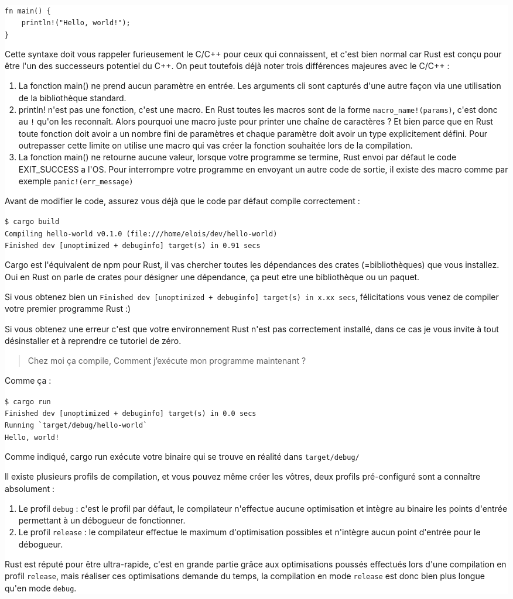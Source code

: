     fn main() {
        println!("Hello, world!");
    }

Cette syntaxe doit vous rappeler furieusement le C/C++ pour ceux qui connaissent, et c'est bien normal car Rust est conçu pour être l'un des successeurs potentiel du C++. On peut toutefois déjà noter trois différences majeures avec le C/C++ :

1. La fonction main() ne prend aucun paramètre en entrée. Les arguments cli sont capturés d'une autre façon via une utilisation de la bibliothèque standard.
2. println! n'est pas une fonction, c'est une macro. En Rust toutes les macros sont de la forme `macro_name!(params)`, c'est donc au `!` qu'on les reconnaît. Alors pourquoi une macro juste pour printer une chaîne de caractères ? Et bien parce que en Rust toute fonction doit avoir a un nombre fini de paramètres et chaque paramètre doit avoir un type explicitement défini. Pour outrepasser cette limite on utilise une macro qui vas créer la fonction souhaitée lors de la compilation.
3. La fonction main() ne retourne aucune valeur, lorsque votre programme se termine, Rust envoi par défaut le code EXIT_SUCCESS a l'OS. Pour interrompre votre programme en envoyant un autre code de sortie, il existe des macro comme par exemple `panic!(err_message)`

Avant de modifier le code, assurez vous déjà que le code par défaut compile correctement :

    $ cargo build
    Compiling hello-world v0.1.0 (file:///home/elois/dev/hello-world)
    Finished dev [unoptimized + debuginfo] target(s) in 0.91 secs

Cargo est l'équivalent de npm pour Rust, il vas chercher toutes les dépendances des crates (=bibliothèques) que vous installez. Oui en Rust on parle de crates pour désigner une dépendance, ça peut etre une bibliothèque ou un paquet.  

Si vous obtenez bien un `Finished dev [unoptimized + debuginfo] target(s) in x.xx secs`, félicitations vous venez de compiler votre premier programme Rust :)

Si vous obtenez une erreur c'est que votre environnement Rust n'est pas correctement installé, dans ce cas je vous invite à tout désinstaller et à reprendre ce tutoriel de zéro.

> Chez moi ça compile, Comment j’exécute mon programme maintenant ?

Comme ça :

    $ cargo run
    Finished dev [unoptimized + debuginfo] target(s) in 0.0 secs
    Running `target/debug/hello-world`
    Hello, world!

Comme indiqué, cargo run exécute votre binaire qui se trouve en réalité dans `target/debug/`

Il existe plusieurs profils de compilation, et vous pouvez même créer les vôtres, deux profils pré-configuré sont a connaître absolument :

1. Le profil `debug` : c'est le profil par défaut, le compilateur n'effectue aucune optimisation et intègre au binaire les points d'entrée permettant à un débogueur de fonctionner.
2. Le profil `release` : le compilateur effectue le maximum d'optimisation possibles et n'intègre aucun point d'entrée pour le débogueur.

Rust est réputé pour être ultra-rapide, c'est en grande partie grâce aux optimisations poussés effectués lors d'une compilation en profil `release`, mais réaliser ces optimisations demande du temps, la compilation en mode `release` est donc bien plus longue qu'en mode `debug`.
